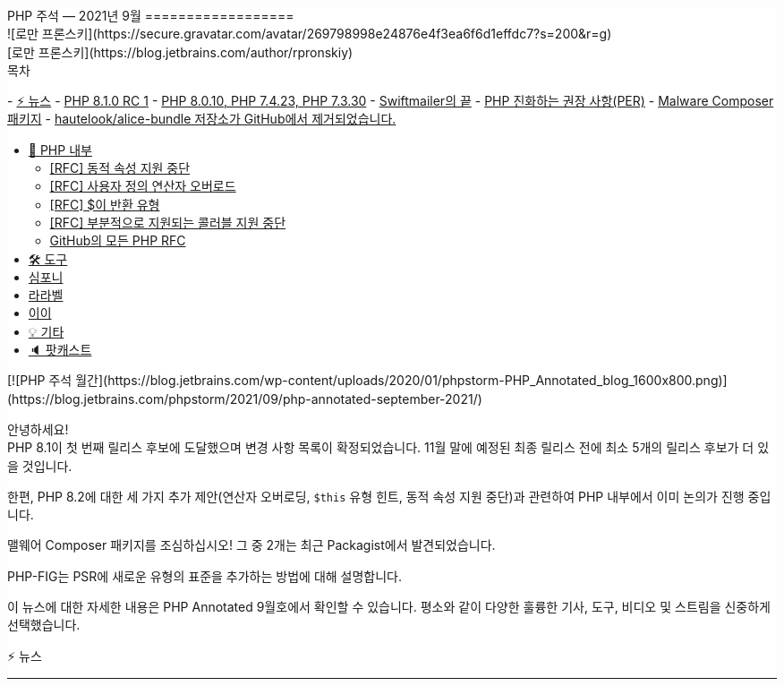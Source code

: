 <div class="content">PHP 주석 — 2021년 9월 
==================

<div class="post-info">![로만 프론스키](https://secure.gravatar.com/avatar/269798998e24876e4f3ea6f6d1effdc7?s=200&r=g)<div class="post-info__text"> [로만 프론스키](https://blog.jetbrains.com/author/rpronskiy) <time class="publish-date" data-day="15" data-month="09" data-year="2021" datetime="2021-09-15"></time></div></div><div class="ez-toc-v2_0_17 counter-hierarchy ez-toc-transparent" id="ez-toc-container"><div class="ez-toc-title-container"> 목차

 <span class="ez-toc-title-toggle"><a class="ez-toc-pull-right ez-toc-btn ez-toc-btn-xs ez-toc-btn-default ez-toc-toggle" style="display: none;"></a></span> </div><nav>- [⚡️ 뉴스](#%E2%9A%A1%EF%B8%8F_News "⚡️ 뉴스")
    - [PHP 8.1.0 RC 1](#PHP_810_RC_1 "PHP 8.1.0 RC 1")
    - [PHP 8.0.10, PHP 7.4.23, PHP 7.3.30](#PHP_8010_PHP_7423_PHP_7330 "PHP 8.0.10, PHP 7.4.23, PHP 7.3.30")
    - [Swiftmailer의 끝](#The_end_of_Swiftmailer "Swiftmailer의 끝")
    - [PHP 진화하는 권장 사항(PER)](#PHP_Evolving_Recommendations_PERs "PHP 진화하는 권장 사항(PER)")
    - [Malware Composer 패키지](#Malware_Composer_packages "Malware Composer 패키지")
    - [hautelook/alice-bundle 저장소가 GitHub에서 제거되었습니다.](#The_hautelookalice-bundle_repository_was_removed_from_GitHub "hautelook/alice-bundle 저장소가 GitHub에서 제거되었습니다.")
- [🐘 PHP 내부](#%F0%9F%90%98_PHP_Internals "🐘 PHP 내부")
    - [\[RFC\] 동적 속성 지원 중단](#RFC_Deprecate_dynamic_properties "[RFC] 동적 속성 지원 중단")
    - [\[RFC\] 사용자 정의 연산자 오버로드](#RFC_User_Defined_Operator_Overloads "[RFC] 사용자 정의 연산자 오버로드")
    - [\[RFC\] $이 반환 유형](#RFC_this_return_type "[RFC] $이 반환 유형")
    - [\[RFC\] 부분적으로 지원되는 콜러블 지원 중단](#RFC_Deprecate_partially_supported_callables "[RFC] 부분적으로 지원되는 콜러블 지원 중단")
    - [GitHub의 모든 PHP RFC](#All_PHP_RFCs_on_GitHub "GitHub의 모든 PHP RFC")
- [🛠 도구](#%F0%9F%9B%A0_Tools "🛠 도구")
- [심포니](#Symfony "심포니")
- [라라벨](#Laravel "라라벨")
- [이이](#Yii "이이")
- [💡 기타](#%F0%9F%92%A1_Misc "💡 기타")
- [🔈 팟캐스트](#%F0%9F%94%88_Podcasts "🔈 팟캐스트")

</nav></div> [![PHP 주석 월간](https://blog.jetbrains.com/wp-content/uploads/2020/01/phpstorm-PHP_Annotated_blog_1600x800.png)](https://blog.jetbrains.com/phpstorm/2021/09/php-annotated-september-2021/)

 안녕하세요!  
 PHP 8.1이 첫 번째 릴리스 후보에 도달했으며 변경 사항 목록이 확정되었습니다. 11월 말에 예정된 최종 릴리스 전에 최소 5개의 릴리스 후보가 더 있을 것입니다.

 한편, PHP 8.2에 대한 세 가지 추가 제안(연산자 오버로딩, `$this` 유형 힌트, 동적 속성 지원 중단)과 관련하여 PHP 내부에서 이미 논의가 진행 중입니다.

 맬웨어 Composer 패키지를 조심하십시오! 그 중 2개는 최근 Packagist에서 발견되었습니다.

 PHP-FIG는 PSR에 새로운 유형의 표준을 추가하는 방법에 대해 설명합니다.

 이 뉴스에 대한 자세한 내용은 PHP Annotated 9월호에서 확인할 수 있습니다. 평소와 같이 다양한 훌륭한 기사, 도구, 비디오 및 스트림을 신중하게 선택했습니다.

<span id="more-180732"></span>

<style>
    img.alignico {margin-right: 10px;margin-top: 5px;float: left;}  main ul:not([class]):not([id]) li, main .article-section .content ul:not([class]):not([id]) > li {padding-bottom: 12px;}  summary {display: list-item;cursor: pointer;font-style: italic;}</style><span class="ez-toc-section" id="%E2%9A%A1%EF%B8%8F_News"></span> ⚡️ 뉴스 <span class="ez-toc-section-end"></span>
----------------------------------------------------------------------------------------------------------------
